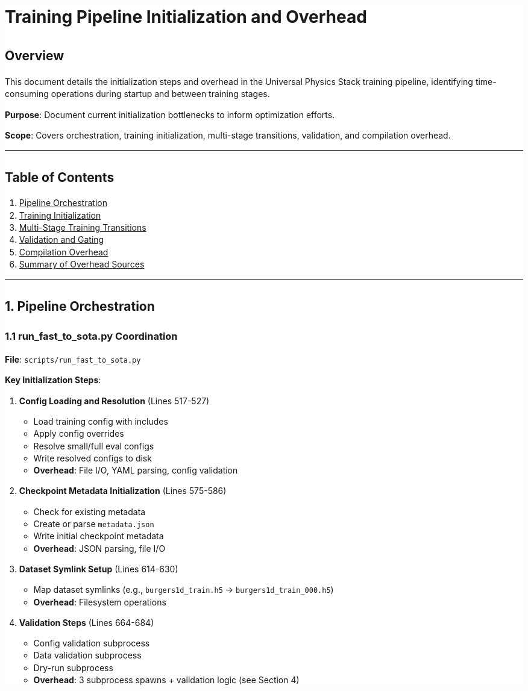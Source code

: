 # Training Pipeline Initialization and Overhead

## Overview

This document details the initialization steps and overhead in the Universal Physics Stack training pipeline, identifying time-consuming operations during startup and between training stages.

**Purpose**: Document current initialization bottlenecks to inform optimization efforts.

**Scope**: Covers orchestration, training initialization, multi-stage transitions, validation, and compilation overhead.

---

## Table of Contents

1. [Pipeline Orchestration](#1-pipeline-orchestration)
2. [Training Initialization](#2-training-initialization)
3. [Multi-Stage Training Transitions](#3-multi-stage-training-transitions)
4. [Validation and Gating](#4-validation-and-gating)
5. [Compilation Overhead](#5-compilation-overhead)
6. [Summary of Overhead Sources](#6-summary-of-overhead-sources)

---

## 1. Pipeline Orchestration

### 1.1 run_fast_to_sota.py Coordination

**File**: `scripts/run_fast_to_sota.py`

**Key Initialization Steps**:

1. **Config Loading and Resolution** (Lines 517-527)
   - Load training config with includes
   - Apply config overrides
   - Resolve small/full eval configs
   - Write resolved configs to disk
   - **Overhead**: File I/O, YAML parsing, config validation

2. **Checkpoint Metadata Initialization** (Lines 575-586)
   - Check for existing metadata
   - Create or parse `metadata.json`
   - Write initial checkpoint metadata
   - **Overhead**: JSON parsing, file I/O

3. **Dataset Symlink Setup** (Lines 614-630)
   - Map dataset symlinks (e.g., `burgers1d_train.h5` → `burgers1d_train_000.h5`)
   - **Overhead**: Filesystem operations

4. **Validation Steps** (Lines 664-684)
   - Config validation subprocess
   - Data validation subprocess  
   - Dry-run subprocess
   - **Overhead**: 3 subprocess spawns + validation logic (see Section 4)
